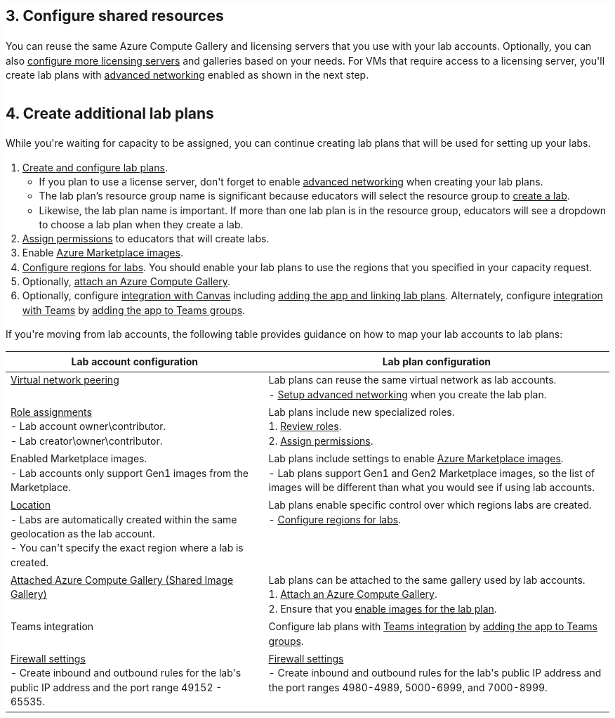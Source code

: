 ## 3. Configure shared resources  

You can reuse the same Azure Compute Gallery and licensing servers that you use with your lab accounts.  Optionally, you can also [configure more licensing servers](/azure/lab-services/how-to-create-a-lab-with-shared-resource) and galleries based on your needs. For VMs that require access to a licensing server, you'll create lab plans with [advanced networking](/azure/lab-services/how-to-connect-vnet-injection#connect-the-virtual-network-during-lab-plan-creation) enabled as shown in the next step.

## 4. Create additional lab plans

While you're waiting for capacity to be assigned, you can continue creating lab plans that will be used for setting up your labs.  

1. [Create and configure lab plans](/azure/lab-services/tutorial-setup-lab-plan).
    - If you plan to use a license server, don't forget to enable [advanced networking](/azure/lab-services/how-to-connect-vnet-injection#connect-the-virtual-network-during-lab-plan-creation) when creating your lab plans.
    - The lab plan’s resource group name is significant because educators will select the resource group to [create a lab](/azure/lab-services/tutorial-setup-lab#create-a-lab).
    - Likewise, the lab plan name is important.  If more than one lab plan is in the resource group, educators will see a dropdown to choose a lab plan when they create a lab.
1. [Assign permissions](/azure/lab-services/tutorial-setup-lab-plan#add-a-user-to-the-lab-creator-role) to educators that will create labs.
1. Enable [Azure Marketplace images](/azure/lab-services/specify-marketplace-images).
1. [Configure regions for labs](/azure/lab-services/create-and-configure-labs-admin).  You should enable your lab plans to use the regions that you specified in your capacity request.
1. Optionally, [attach an Azure Compute Gallery](/azure/lab-services/how-to-attach-detach-shared-image-gallery).
1. Optionally, configure [integration with Canvas](/azure/lab-services/lab-services-within-canvas-overview) including [adding the app and linking lab plans](/azure/lab-services/how-to-get-started-create-lab-within-canvas). Alternately, configure [integration with Teams](/azure/lab-services/lab-services-within-teams-overview) by [adding the app to Teams groups](/azure/lab-services/how-to-get-started-create-lab-within-teams).

If you're moving from lab accounts, the following table provides guidance on how to map your lab accounts to lab plans:

|Lab account configuration|Lab plan configuration|
|---|---|
|[Virtual network peering](/azure/lab-services/how-to-connect-peer-virtual-network#configure-at-the-time-of-lab-account-creation)|Lab plans can reuse the same virtual network as lab accounts. </br> - [Setup advanced networking](/azure/lab-services/how-to-connect-vnet-injection#connect-the-virtual-network-during-lab-plan-creation) when you create the lab plan.|
|[Role assignments](/azure/lab-services/administrator-guide-1#manage-identity) </br> - Lab account owner\contributor. </br> - Lab creator\owner\contributor.|Lab plans include new specialized roles. </br>1. [Review roles](/azure/lab-services/administrator-guide#rbac-roles). </br>2. [Assign permissions](/azure/lab-services/tutorial-setup-lab-plan#add-a-user-to-the-lab-creator-role).|
|Enabled Marketplace images. </br> - Lab accounts only support Gen1 images from the Marketplace.|Lab plans include settings to enable [Azure Marketplace images](/azure/lab-services/specify-marketplace-images). </br> - Lab plans support Gen1 and Gen2 Marketplace images, so the list of images will be different than what you would see if using lab accounts.|
|[Location](/azure/lab-services/how-to-manage-lab-accounts#create-a-lab-account) </br> - Labs are automatically created within the same geolocation as the lab account. </br> - You can't specify the exact region where a lab is created. |Lab plans enable specific control over which regions labs are created. </br> - [Configure regions for labs](/azure/lab-services/create-and-configure-labs-admin).|
|[Attached Azure Compute Gallery (Shared Image Gallery)](/azure/lab-services/how-to-attach-detach-shared-image-gallery-1)|Lab plans can be attached to the same gallery used by lab accounts. </br>1. [Attach an Azure Compute Gallery](/azure/lab-services/how-to-attach-detach-shared-image-gallery). </br>2. Ensure that you [enable images for the lab plan](/azure/lab-services/how-to-attach-detach-shared-image-gallery#enable-and-disable-images).|
|Teams integration|Configure lab plans with [Teams integration](/azure/lab-services/lab-services-within-teams-overview) by [adding the app to Teams groups](/azure/lab-services/how-to-get-started-create-lab-within-teams).|
|[Firewall settings](/azure/lab-services/how-to-configure-firewall-settings-1) </br> - Create inbound and outbound rules for the lab's public IP address and the port range 49152 - 65535.|[Firewall settings](/azure/lab-services/how-to-configure-firewall-settings) </br> - Create inbound and outbound rules for the lab's public IP address and the port ranges 4980-4989, 5000-6999, and 7000-8999.|
